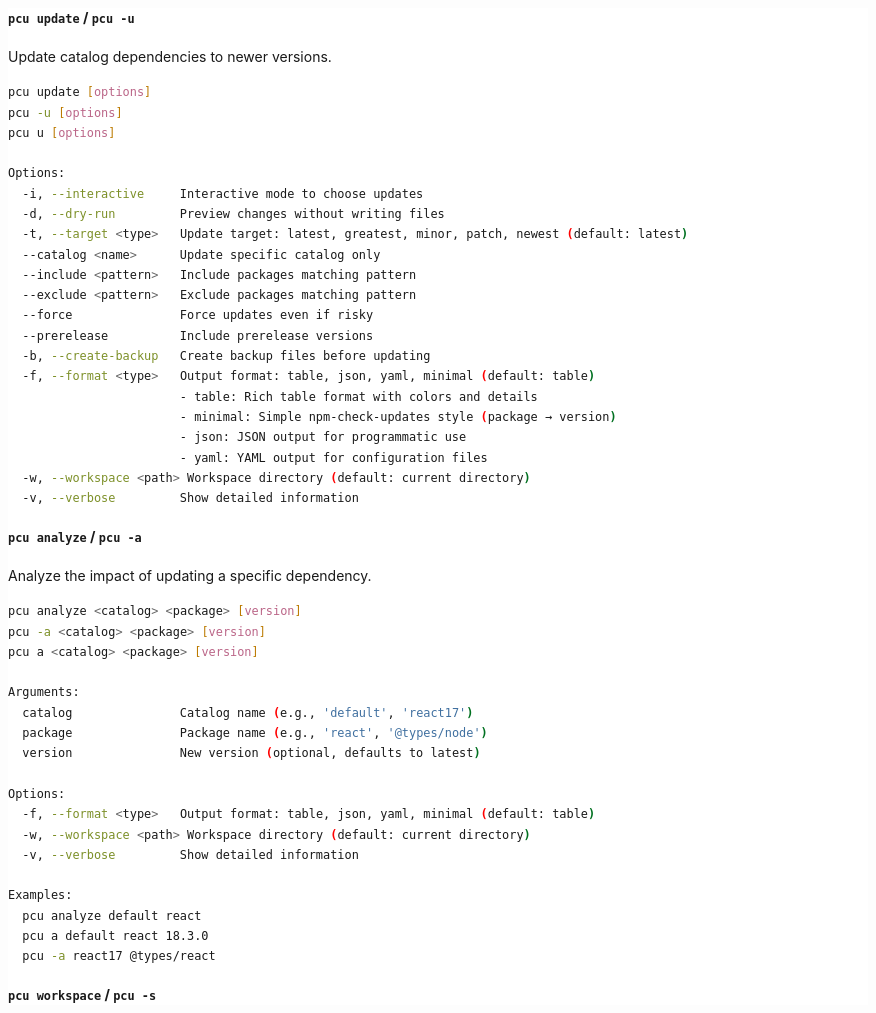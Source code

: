 #### `pcu update` / `pcu -u`

Update catalog dependencies to newer versions.

```bash
pcu update [options]
pcu -u [options]
pcu u [options]

Options:
  -i, --interactive     Interactive mode to choose updates
  -d, --dry-run         Preview changes without writing files
  -t, --target <type>   Update target: latest, greatest, minor, patch, newest (default: latest)
  --catalog <name>      Update specific catalog only
  --include <pattern>   Include packages matching pattern
  --exclude <pattern>   Exclude packages matching pattern
  --force               Force updates even if risky
  --prerelease          Include prerelease versions
  -b, --create-backup   Create backup files before updating
  -f, --format <type>   Output format: table, json, yaml, minimal (default: table)
                        - table: Rich table format with colors and details
                        - minimal: Simple npm-check-updates style (package → version)
                        - json: JSON output for programmatic use
                        - yaml: YAML output for configuration files
  -w, --workspace <path> Workspace directory (default: current directory)
  -v, --verbose         Show detailed information
```

#### `pcu analyze` / `pcu -a`

Analyze the impact of updating a specific dependency.

```bash
pcu analyze <catalog> <package> [version]
pcu -a <catalog> <package> [version]
pcu a <catalog> <package> [version]

Arguments:
  catalog               Catalog name (e.g., 'default', 'react17')
  package               Package name (e.g., 'react', '@types/node')
  version               New version (optional, defaults to latest)

Options:
  -f, --format <type>   Output format: table, json, yaml, minimal (default: table)
  -w, --workspace <path> Workspace directory (default: current directory)
  -v, --verbose         Show detailed information

Examples:
  pcu analyze default react
  pcu a default react 18.3.0
  pcu -a react17 @types/react
```

#### `pcu workspace` / `pcu -s`
